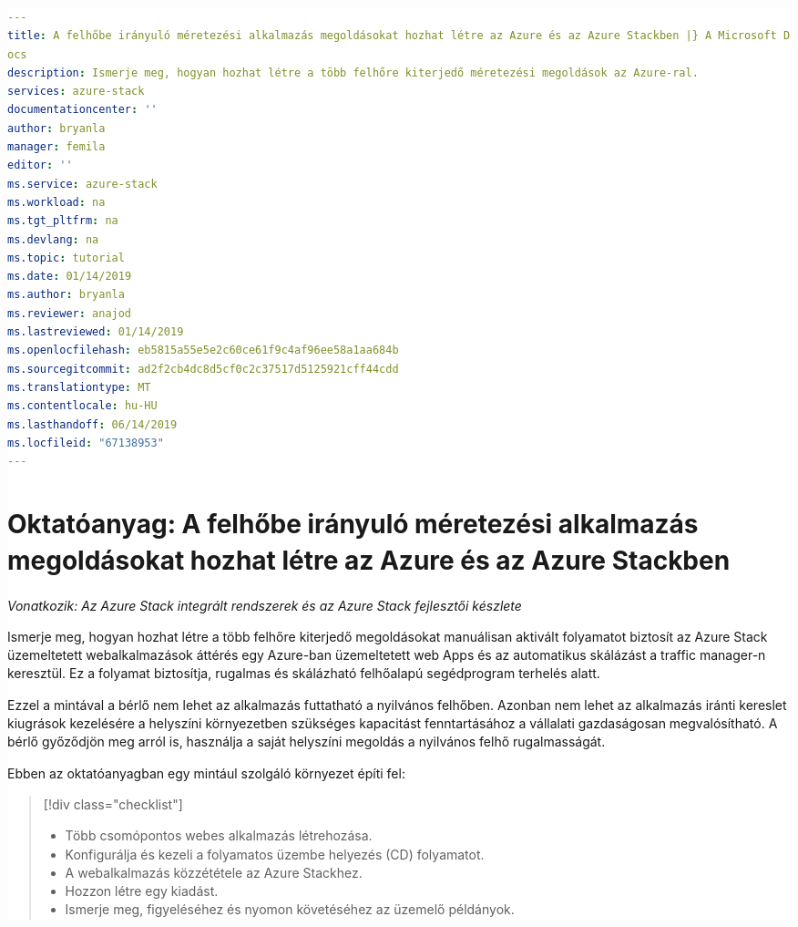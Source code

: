 ```yaml
---
title: A felhőbe irányuló méretezési alkalmazás megoldásokat hozhat létre az Azure és az Azure Stackben |} A Microsoft Docs
description: Ismerje meg, hogyan hozhat létre a több felhőre kiterjedő méretezési megoldások az Azure-ral.
services: azure-stack
documentationcenter: ''
author: bryanla
manager: femila
editor: ''
ms.service: azure-stack
ms.workload: na
ms.tgt_pltfrm: na
ms.devlang: na
ms.topic: tutorial
ms.date: 01/14/2019
ms.author: bryanla
ms.reviewer: anajod
ms.lastreviewed: 01/14/2019
ms.openlocfilehash: eb5815a55e5e2c60ce61f9c4af96ee58a1aa684b
ms.sourcegitcommit: ad2f2cb4dc8d5cf0c2c37517d5125921cff44cdd
ms.translationtype: MT
ms.contentlocale: hu-HU
ms.lasthandoff: 06/14/2019
ms.locfileid: "67138953"
---
```

# <a name="tutorial-create-cross-cloud-scaling-app-solutions-with-azure-and-azure-stack"></a>Oktatóanyag: A felhőbe irányuló méretezési alkalmazás megoldásokat hozhat létre az Azure és az Azure Stackben

*Vonatkozik: Az Azure Stack integrált rendszerek és az Azure Stack fejlesztői készlete*

Ismerje meg, hogyan hozhat létre a több felhőre kiterjedő megoldásokat manuálisan aktivált folyamatot biztosít az Azure Stack üzemeltetett webalkalmazások áttérés egy Azure-ban üzemeltetett web Apps és az automatikus skálázást a traffic manager-n keresztül. Ez a folyamat biztosítja, rugalmas és skálázható felhőalapú segédprogram terhelés alatt.

Ezzel a mintával a bérlő nem lehet az alkalmazás futtatható a nyilvános felhőben. Azonban nem lehet az alkalmazás iránti kereslet kiugrások kezelésére a helyszíni környezetben szükséges kapacitást fenntartásához a vállalati gazdaságosan megvalósítható. A bérlő győződjön meg arról is, használja a saját helyszíni megoldás a nyilvános felhő rugalmasságát.

Ebben az oktatóanyagban egy mintául szolgáló környezet építi fel:

> [!div class="checklist"]
> - Több csomópontos webes alkalmazás létrehozása.
> - Konfigurálja és kezeli a folyamatos üzembe helyezés (CD) folyamatot.
> - A webalkalmazás közzététele az Azure Stackhez.
> - Hozzon létre egy kiadást.
> - Ismerje meg, figyeléséhez és nyomon követéséhez az üzemelő példányok.
